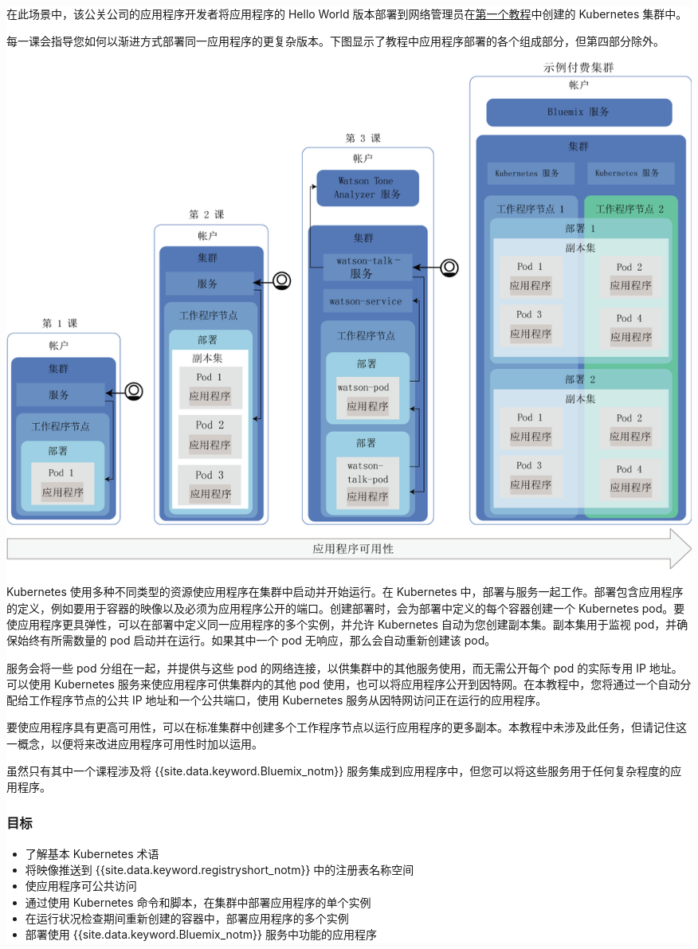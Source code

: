 在此场景中，该公关公司的应用程序开发者将应用程序的 Hello World 版本部署到网络管理员在[第一个教程](#cs_cluster_tutorial)中创建的 Kubernetes 集群中。

每一课会指导您如何以渐进方式部署同一应用程序的更复杂版本。下图显示了教程中应用程序部署的各个组成部分，但第四部分除外。

<a href="https://console.bluemix.net/docs/api/content/containers/images/cs_app_tutorial_roadmap.png">![课程组成部分](images/cs_app_tutorial_roadmap.png)</a>

Kubernetes 使用多种不同类型的资源使应用程序在集群中启动并开始运行。在 Kubernetes 中，部署与服务一起工作。部署包含应用程序的定义，例如要用于容器的映像以及必须为应用程序公开的端口。创建部署时，会为部署中定义的每个容器创建一个 Kubernetes pod。要使应用程序更具弹性，可以在部署中定义同一应用程序的多个实例，并允许 Kubernetes 自动为您创建副本集。副本集用于监视 pod，并确保始终有所需数量的 pod 启动并在运行。如果其中一个 pod 无响应，那么会自动重新创建该 pod。

服务会将一些 pod 分组在一起，并提供与这些 pod 的网络连接，以供集群中的其他服务使用，而无需公开每个 pod 的实际专用 IP 地址。可以使用 Kubernetes 服务来使应用程序可供集群内的其他 pod 使用，也可以将应用程序公开到因特网。在本教程中，您将通过一个自动分配给工作程序节点的公共 IP 地址和一个公共端口，使用 Kubernetes 服务从因特网访问正在运行的应用程序。

要使应用程序具有更高可用性，可以在标准集群中创建多个工作程序节点以运行应用程序的更多副本。本教程中未涉及此任务，但请记住这一概念，以便将来改进应用程序可用性时加以运用。

虽然只有其中一个课程涉及将 {{site.data.keyword.Bluemix_notm}} 服务集成到应用程序中，但您可以将这些服务用于任何复杂程度的应用程序。

### 目标

* 了解基本 Kubernetes 术语
* 将映像推送到 {{site.data.keyword.registryshort_notm}} 中的注册表名称空间
* 使应用程序可公共访问
* 通过使用 Kubernetes 命令和脚本，在集群中部署应用程序的单个实例
* 在运行状况检查期间重新创建的容器中，部署应用程序的多个实例
* 部署使用 {{site.data.keyword.Bluemix_notm}} 服务中功能的应用程序
